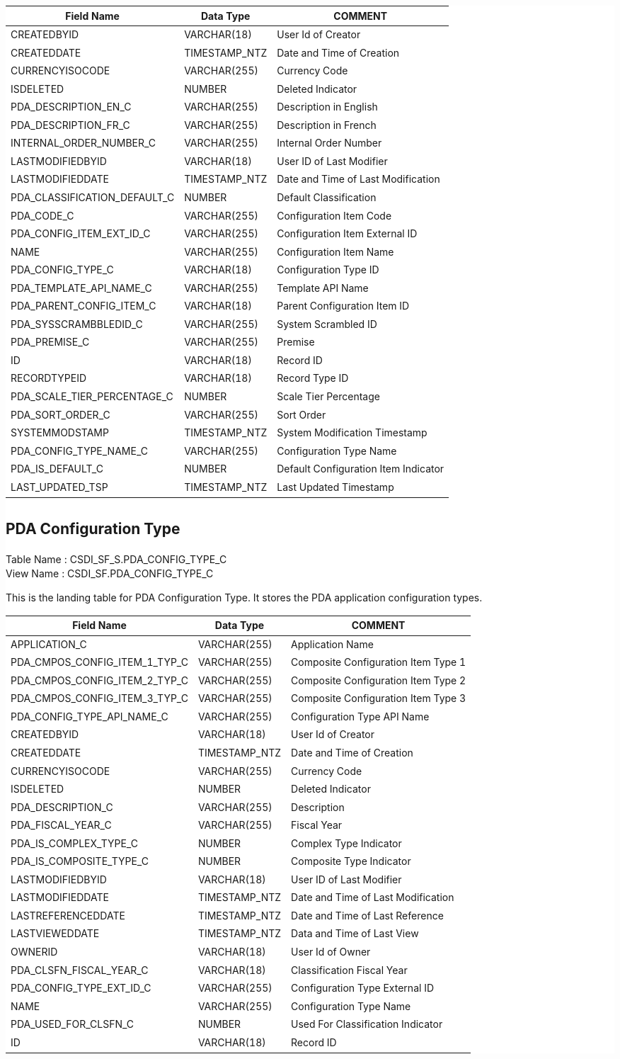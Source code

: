 Field Name	|	Data Type	|	COMMENT
|-	|	-	|	-
CREATEDBYID	|	VARCHAR(18)	|	User Id of Creator
CREATEDDATE	|	TIMESTAMP_NTZ	|	Date and Time of Creation
CURRENCYISOCODE	|	VARCHAR(255)	|	Currency Code
ISDELETED	|	NUMBER	|	Deleted Indicator
PDA_DESCRIPTION_EN_C	|	VARCHAR(255)	|	Description in English
PDA_DESCRIPTION_FR_C	|	VARCHAR(255)	|	Description in French
INTERNAL_ORDER_NUMBER_C	|	VARCHAR(255)	|	Internal Order Number
LASTMODIFIEDBYID	|	VARCHAR(18)	|	User ID of Last Modifier
LASTMODIFIEDDATE	|	TIMESTAMP_NTZ	|	Date and Time of Last Modification
PDA_CLASSIFICATION_DEFAULT_C	|	NUMBER	|	Default Classification
PDA_CODE_C	|	VARCHAR(255)	|	Configuration Item Code
PDA_CONFIG_ITEM_EXT_ID_C	|	VARCHAR(255)	|	Configuration Item External ID
NAME	|	VARCHAR(255)	|	Configuration Item Name
PDA_CONFIG_TYPE_C	|	VARCHAR(18)	|	Configuration Type ID
PDA_TEMPLATE_API_NAME_C	|	VARCHAR(255)	|	Template API Name
PDA_PARENT_CONFIG_ITEM_C	|	VARCHAR(18)	|	Parent Configuration Item ID
PDA_SYSSCRAMBBLEDID_C	|	VARCHAR(255)	|	System Scrambled ID
PDA_PREMISE_C	|	VARCHAR(255)	|	Premise
ID	|	VARCHAR(18)	|	Record ID
RECORDTYPEID	|	VARCHAR(18)	|	Record Type ID
PDA_SCALE_TIER_PERCENTAGE_C	|	NUMBER	|	Scale Tier Percentage
PDA_SORT_ORDER_C	|	VARCHAR(255)	|	Sort Order
SYSTEMMODSTAMP	|	TIMESTAMP_NTZ	|	System Modification Timestamp
PDA_CONFIG_TYPE_NAME_C	|	VARCHAR(255)	|	Configuration Type Name
PDA_IS_DEFAULT_C	|	NUMBER	|	Default Configuration Item Indicator
LAST_UPDATED_TSP	|	TIMESTAMP_NTZ	|	Last Updated Timestamp


## PDA Configuration Type

 Table Name :  CSDI_SF_S.PDA_CONFIG_TYPE_C<br/>
 View Name :  CSDI_SF.PDA_CONFIG_TYPE_C<br/>

This is the landing table for PDA Configuration Type. It stores the PDA application configuration types.

Field Name	|	Data Type	|	COMMENT
|-	|	-	|	-
APPLICATION_C	|	VARCHAR(255)	|	Application Name
PDA_CMPOS_CONFIG_ITEM_1_TYP_C	|	VARCHAR(255)	|	Composite Configuration Item Type 1
PDA_CMPOS_CONFIG_ITEM_2_TYP_C	|	VARCHAR(255)	|	Composite Configuration Item Type 2
PDA_CMPOS_CONFIG_ITEM_3_TYP_C	|	VARCHAR(255)	|	Composite Configuration Item Type 3
PDA_CONFIG_TYPE_API_NAME_C	|	VARCHAR(255)	|	Configuration Type API Name
CREATEDBYID	|	VARCHAR(18)	|	User Id of Creator
CREATEDDATE	|	TIMESTAMP_NTZ	|	Date and Time of Creation
CURRENCYISOCODE	|	VARCHAR(255)	|	Currency Code
ISDELETED	|	NUMBER	|	Deleted Indicator
PDA_DESCRIPTION_C	|	VARCHAR(255)	|	Description
PDA_FISCAL_YEAR_C	|	VARCHAR(255)	|	Fiscal Year
PDA_IS_COMPLEX_TYPE_C	|	NUMBER	|	Complex Type Indicator
PDA_IS_COMPOSITE_TYPE_C	|	NUMBER	|	Composite Type Indicator
LASTMODIFIEDBYID	|	VARCHAR(18)	|	User ID of Last Modifier
LASTMODIFIEDDATE	|	TIMESTAMP_NTZ	|	Date and Time of Last Modification
LASTREFERENCEDDATE	|	TIMESTAMP_NTZ	|	Date and Time of Last Reference
LASTVIEWEDDATE	|	TIMESTAMP_NTZ	|	Data and Time of Last View
OWNERID	|	VARCHAR(18)	|	User Id of Owner
PDA_CLSFN_FISCAL_YEAR_C	|	VARCHAR(18)	|	Classification Fiscal Year
PDA_CONFIG_TYPE_EXT_ID_C	|	VARCHAR(255)	|	Configuration Type External ID
NAME	|	VARCHAR(255)	|	Configuration Type Name
PDA_USED_FOR_CLSFN_C	|	NUMBER	|	Used For Classification Indicator
ID	|	VARCHAR(18)	|	Record ID